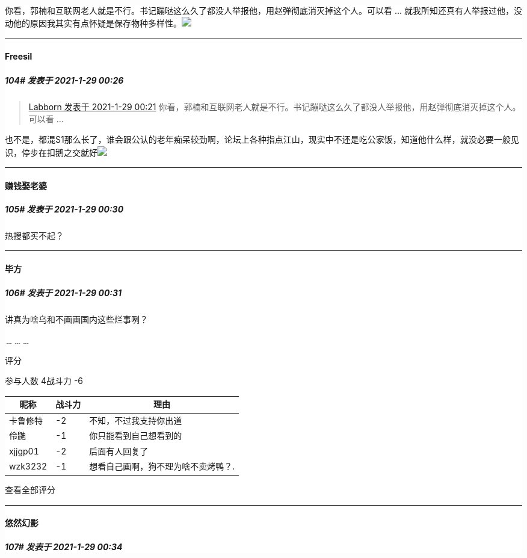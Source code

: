 你看，郭楠和互联网老人就是不行。书记蹦哒这么久了都没人举报他，用赵弹彻底消灭掉这个人。可以看 ...</blockquote>
就我所知还真有人举报过他，没动他的原因我其实有点怀疑是保存物种多样性。<img src="https://static.saraba1st.com/image/smiley/face2017/066.png" referrerpolicy="no-referrer">


-----

####  Freesil  
##### 104#       发表于 2021-1-29 00:26


<blockquote><a href="httphttps://bbs.saraba1st.com/2b/forum.php?mod=redirect&amp;goto=findpost&amp;pid=50176483&amp;ptid=1985218" target="_blank">Labborn 发表于 2021-1-29 00:21</a>
你看，郭楠和互联网老人就是不行。书记蹦哒这么久了都没人举报他，用赵弹彻底消灭掉这个人。可以看 ...</blockquote>
也不是，都混S1那么长了，谁会跟公认的老年痴呆较劲啊，论坛上各种指点江山，现实中不还是吃公家饭，知道他什么样，就没必要一般见识，停步在扣鹅之交就好<img src="https://static.saraba1st.com/image/smiley/face2017/037.png" referrerpolicy="no-referrer">


-----

####  赚钱娶老婆  
##### 105#       发表于 2021-1-29 00:30


热搜都买不起？


-----

####  毕方  
##### 106#       发表于 2021-1-29 00:31


讲真为啥乌和不画画国内这些烂事咧？


﹍﹍﹍

评分


 参与人数 4战斗力 -6

|昵称|战斗力|理由|
|----|---|---|
| 卡鲁修特|-2|不知，不过我支持你出道|
| 伶鼬|-1|你只能看到自己想看到的|
| xjjgp01|-2|后面有人回复了|
| wzk3232|-1|想看自己画啊，狗不理为啥不卖烤鸭？.|


查看全部评分


-----

####  悠然幻影  
##### 107#       发表于 2021-1-29 00:34
